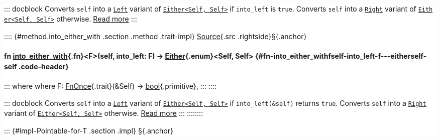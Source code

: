 ::: docblock
Converts `self` into a
[`Left`](https://docs.rs/either/1/either/enum.Either.html#variant.Left "variant either::Either::Left")
variant of
[`Either<Self, Self>`](https://docs.rs/either/1/either/enum.Either.html "enum either::Either")
if `into_left` is `true`. Converts `self` into a
[`Right`](https://docs.rs/either/1/either/enum.Either.html#variant.Right "variant either::Either::Right")
variant of
[`Either<Self, Self>`](https://docs.rs/either/1/either/enum.Either.html "enum either::Either")
otherwise. [Read
more](https://docs.rs/either/1/either/into_either/trait.IntoEither.html#method.into_either)
:::

:::: {#method.into_either_with .section .method .trait-impl}
[Source](https://docs.rs/either/1/src/either/into_either.rs.html#55-57){.src
.rightside}[§](#method.into_either_with){.anchor}

#### fn [into_either_with](https://docs.rs/either/1/either/into_either/trait.IntoEither.html#method.into_either_with){.fn}\<F\>(self, into_left: F) -\> [Either](https://docs.rs/either/1/either/enum.Either.html "enum either::Either"){.enum}\<Self, Self\> {#fn-into_either_withfself-into_left-f---eitherself-self .code-header}

::: where
where F:
[FnOnce](https://doc.rust-lang.org/1.86.0/core/ops/function/trait.FnOnce.html "trait core::ops::function::FnOnce"){.trait}(&Self)
-\>
[bool](https://doc.rust-lang.org/1.86.0/std/primitive.bool.html){.primitive},
:::
::::

::: docblock
Converts `self` into a
[`Left`](https://docs.rs/either/1/either/enum.Either.html#variant.Left "variant either::Either::Left")
variant of
[`Either<Self, Self>`](https://docs.rs/either/1/either/enum.Either.html "enum either::Either")
if `into_left(&self)` returns `true`. Converts `self` into a
[`Right`](https://docs.rs/either/1/either/enum.Either.html#variant.Right "variant either::Either::Right")
variant of
[`Either<Self, Self>`](https://docs.rs/either/1/either/enum.Either.html "enum either::Either")
otherwise. [Read
more](https://docs.rs/either/1/either/into_either/trait.IntoEither.html#method.into_either_with)
:::
::::::::

::: {#impl-Pointable-for-T .section .impl}
[§](#impl-Pointable-for-T){.anchor}
